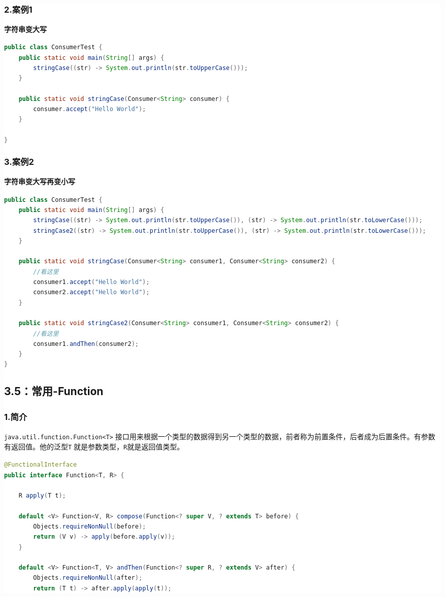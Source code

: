 ### 2.案例1

**字符串变大写**

```java
public class ConsumerTest {
    public static void main(String[] args) {
        stringCase((str) -> System.out.println(str.toUpperCase()));
    }

    public static void stringCase(Consumer<String> consumer) {
        consumer.accept("Hello World");
    }

}
```

### 3.案例2

**字符串变大写再变小写**

```java
public class ConsumerTest {
    public static void main(String[] args) {
        stringCase((str) -> System.out.println(str.toUpperCase()), (str) -> System.out.println(str.toLowerCase()));
        stringCase2((str) -> System.out.println(str.toUpperCase()), (str) -> System.out.println(str.toLowerCase()));
    }

    public static void stringCase(Consumer<String> consumer1, Consumer<String> consumer2) {
        //看这里
        consumer1.accept("Hello World");
        consumer2.accept("Hello World");
    }

    public static void stringCase2(Consumer<String> consumer1, Consumer<String> consumer2) {
        //看这里
        consumer1.andThen(consumer2);
    }
}
```

## 3.5：常用-Function

### 1.简介

`java.util.function.Function<T>`
接口用来根据一个类型的数据得到另一个类型的数据，前者称为前置条件，后者成为后置条件。有参数有返回值。他的泛型`T`
就是参数类型，`R`就是返回值类型。

```java
@FunctionalInterface
public interface Function<T, R> {

    R apply(T t);

    default <V> Function<V, R> compose(Function<? super V, ? extends T> before) {
        Objects.requireNonNull(before);
        return (V v) -> apply(before.apply(v));
    }

    default <V> Function<T, V> andThen(Function<? super R, ? extends V> after) {
        Objects.requireNonNull(after);
        return (T t) -> after.apply(apply(t));
```